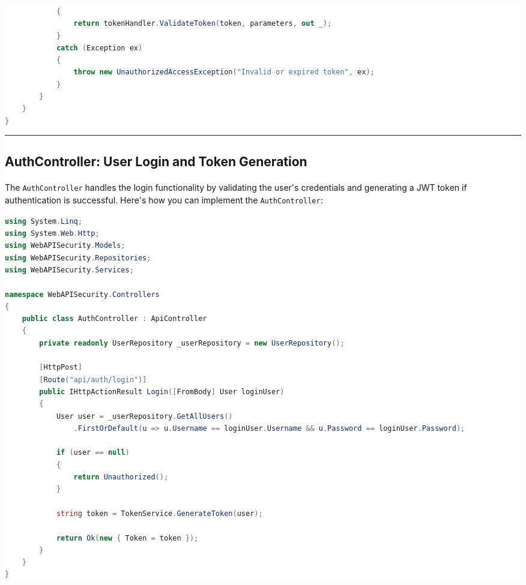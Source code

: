 ```csharp
            {
                return tokenHandler.ValidateToken(token, parameters, out _);
            }
            catch (Exception ex)
            {
                throw new UnauthorizedAccessException("Invalid or expired token", ex);
            }
        }
    }
}
```

---

## AuthController: User Login and Token Generation

The `AuthController` handles the login functionality by validating the user's credentials and generating a JWT token if authentication is successful. Here's how you can implement the `AuthController`:

```csharp
using System.Linq;
using System.Web.Http;
using WebAPISecurity.Models;
using WebAPISecurity.Repositories;
using WebAPISecurity.Services;

namespace WebAPISecurity.Controllers
{
    public class AuthController : ApiController
    {
        private readonly UserRepository _userRepository = new UserRepository();

        [HttpPost]
        [Route("api/auth/login")]
        public IHttpActionResult Login([FromBody] User loginUser)
        {
            User user = _userRepository.GetAllUsers()
                .FirstOrDefault(u => u.Username == loginUser.Username && u.Password == loginUser.Password);

            if (user == null)
            {
                return Unauthorized();
            }

            string token = TokenService.GenerateToken(user);

            return Ok(new { Token = token });
        }
    }
}
```
